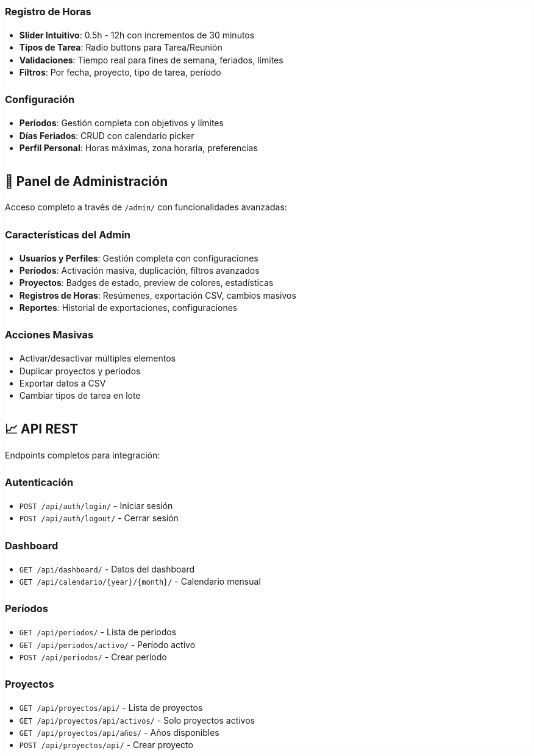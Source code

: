### **Registro de Horas**
- **Slider Intuitivo**: 0.5h - 12h con incrementos de 30 minutos
- **Tipos de Tarea**: Radio buttons para Tarea/Reunión
- **Validaciones**: Tiempo real para fines de semana, feriados, límites
- **Filtros**: Por fecha, proyecto, tipo de tarea, período

### **Configuración**
- **Períodos**: Gestión completa con objetivos y límites
- **Días Feriados**: CRUD con calendario picker
- **Perfil Personal**: Horas máximas, zona horaria, preferencias

## 🔧 Panel de Administración

Acceso completo a través de `/admin/` con funcionalidades avanzadas:

### **Características del Admin**
- **Usuarios y Perfiles**: Gestión completa con configuraciones
- **Períodos**: Activación masiva, duplicación, filtros avanzados
- **Proyectos**: Badges de estado, preview de colores, estadísticas
- **Registros de Horas**: Resúmenes, exportación CSV, cambios masivos
- **Reportes**: Historial de exportaciones, configuraciones

### **Acciones Masivas**
- Activar/desactivar múltiples elementos
- Duplicar proyectos y períodos
- Exportar datos a CSV
- Cambiar tipos de tarea en lote

## 📈 API REST

Endpoints completos para integración:

### **Autenticación**
- `POST /api/auth/login/` - Iniciar sesión
- `POST /api/auth/logout/` - Cerrar sesión

### **Dashboard**
- `GET /api/dashboard/` - Datos del dashboard
- `GET /api/calendario/{year}/{month}/` - Calendario mensual

### **Períodos**
- `GET /api/periodos/` - Lista de períodos
- `GET /api/periodos/activo/` - Período activo
- `POST /api/periodos/` - Crear período

### **Proyectos**
- `GET /api/proyectos/api/` - Lista de proyectos
- `GET /api/proyectos/api/activos/` - Solo proyectos activos
- `GET /api/proyectos/api/años/` - Años disponibles
- `POST /api/proyectos/api/` - Crear proyecto
